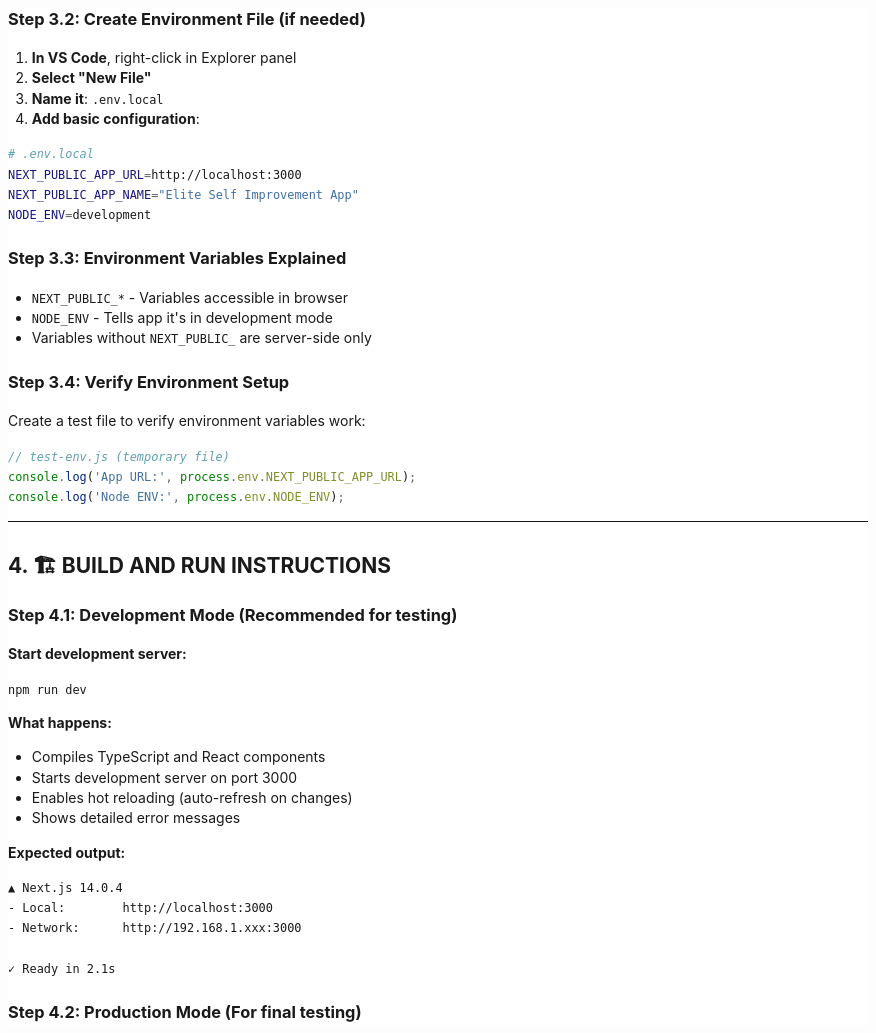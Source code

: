 ### Step 3.2: Create Environment File (if needed)
1. **In VS Code**, right-click in Explorer panel
2. **Select "New File"**
3. **Name it**: `.env.local`
4. **Add basic configuration**:

```bash
# .env.local
NEXT_PUBLIC_APP_URL=http://localhost:3000
NEXT_PUBLIC_APP_NAME="Elite Self Improvement App"
NODE_ENV=development
```

### Step 3.3: Environment Variables Explained
- `NEXT_PUBLIC_*` - Variables accessible in browser
- `NODE_ENV` - Tells app it's in development mode
- Variables without `NEXT_PUBLIC_` are server-side only

### Step 3.4: Verify Environment Setup
Create a test file to verify environment variables work:
```typescript
// test-env.js (temporary file)
console.log('App URL:', process.env.NEXT_PUBLIC_APP_URL);
console.log('Node ENV:', process.env.NODE_ENV);
```

---

## 4. 🏗️ BUILD AND RUN INSTRUCTIONS

### Step 4.1: Development Mode (Recommended for testing)

**Start development server:**
```bash
npm run dev
```

**What happens:**
- Compiles TypeScript and React components
- Starts development server on port 3000
- Enables hot reloading (auto-refresh on changes)
- Shows detailed error messages

**Expected output:**
```
▲ Next.js 14.0.4
- Local:        http://localhost:3000
- Network:      http://192.168.1.xxx:3000

✓ Ready in 2.1s
```

### Step 4.2: Production Mode (For final testing)

